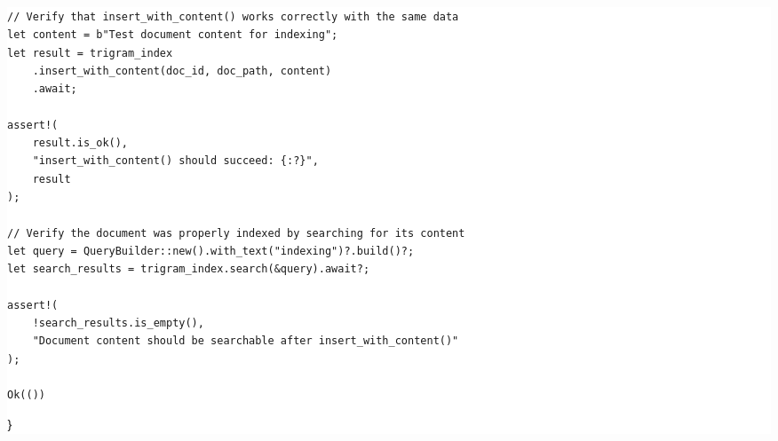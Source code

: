     // Verify that insert_with_content() works correctly with the same data
    let content = b"Test document content for indexing";
    let result = trigram_index
        .insert_with_content(doc_id, doc_path, content)
        .await;

    assert!(
        result.is_ok(),
        "insert_with_content() should succeed: {:?}",
        result
    );

    // Verify the document was properly indexed by searching for its content
    let query = QueryBuilder::new().with_text("indexing")?.build()?;
    let search_results = trigram_index.search(&query).await?;

    assert!(
        !search_results.is_empty(),
        "Document content should be searchable after insert_with_content()"
    );

    Ok(())
}
